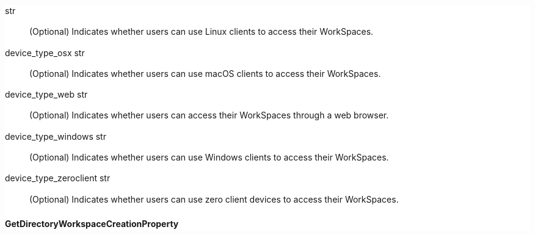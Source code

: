 </span>
        <span class="property-indicator"></span>
        <span class="property-type">str</span>
    </dt>
    <dd><p>(Optional) Indicates whether users can use Linux clients to access their WorkSpaces.</p>
</dd><dt class="property-required"
            title="Required">
        <span id="device_type_osx_python">
<a data-swiftype-name="resource-property" data-swiftype-type="text" href="#device_type_osx_python" style="color: inherit; text-decoration: inherit;">device_<wbr>type_<wbr>osx</a>
</span>
        <span class="property-indicator"></span>
        <span class="property-type">str</span>
    </dt>
    <dd><p>(Optional) Indicates whether users can use macOS clients to access their WorkSpaces.</p>
</dd><dt class="property-required"
            title="Required">
        <span id="device_type_web_python">
<a data-swiftype-name="resource-property" data-swiftype-type="text" href="#device_type_web_python" style="color: inherit; text-decoration: inherit;">device_<wbr>type_<wbr>web</a>
</span>
        <span class="property-indicator"></span>
        <span class="property-type">str</span>
    </dt>
    <dd><p>(Optional) Indicates whether users can access their WorkSpaces through a web browser.</p>
</dd><dt class="property-required"
            title="Required">
        <span id="device_type_windows_python">
<a data-swiftype-name="resource-property" data-swiftype-type="text" href="#device_type_windows_python" style="color: inherit; text-decoration: inherit;">device_<wbr>type_<wbr>windows</a>
</span>
        <span class="property-indicator"></span>
        <span class="property-type">str</span>
    </dt>
    <dd><p>(Optional) Indicates whether users can use Windows clients to access their WorkSpaces.</p>
</dd><dt class="property-required"
            title="Required">
        <span id="device_type_zeroclient_python">
<a data-swiftype-name="resource-property" data-swiftype-type="text" href="#device_type_zeroclient_python" style="color: inherit; text-decoration: inherit;">device_<wbr>type_<wbr>zeroclient</a>
</span>
        <span class="property-indicator"></span>
        <span class="property-type">str</span>
    </dt>
    <dd><p>(Optional) Indicates whether users can use zero client devices to access their WorkSpaces.</p>
</dd></dl>
</pulumi-choosable>
</div>

<h4 id="getdirectoryworkspacecreationproperty">Get<wbr>Directory<wbr>Workspace<wbr>Creation<wbr>Property</h4>
